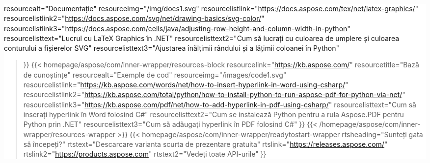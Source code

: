 resourcealt="Documentație"
resourceimg="/img/docs1.svg"
resourcelistlink="https://docs.aspose.com/tex/net/latex-graphics/"
resourcelistlink2="https://docs.aspose.com/svg/net/drawing-basics/svg-color/"
resourcelistlink3="https://docs.aspose.com/cells/java/adjusting-row-height-and-column-width-in-python" resourcelisttext="Lucrul cu LaTeX Graphics în .NET"
resourcelisttext2="Cum să lucrați cu culoarea de umplere și culoarea conturului a fișierelor SVG"
resourcelisttext3="Ajustarea înălțimii rândului și a lățimii coloanei în Python"
>}}
{{< homepage/aspose/com/inner-wrapper/resources-block
resourcelink="https://kb.aspose.com/"
resourcetitle="Bază de cunoștințe"
resourcealt="Exemple de cod"
resourceimg="/images/code1.svg"
resourcelistlink="https://kb.aspose.com/words/net/how-to-insert-hyperlink-in-word-using-csharp/"
resourcelistlink2="https://kb.aspose.com/total/python/how-to-install-python-to-run-aspose-pdf-for-python-via-net/"
resourcelistlink3="https://kb.aspose.com/pdf/net/how-to-add-hyperlink-in-pdf-using-csharp/" resourcelisttext="Cum să inserați hyperlink în Word folosind C#"
resourcelisttext2="Cum se instalează Python pentru a rula Aspose.PDF pentru Python prin .NET"
resourcelisttext3="Cum să adăugați hyperlink în PDF folosind C#"
>}}
{{< /homepage/aspose/com/inner-wrapper/resources-wrapper >}}
{{< homepage/aspose/com/inner-wrapper/readytostart-wrapper
rtsheading="Sunteți gata să începeți?"
rtstext="Descarcare varianta scurta de prezentare gratuita"
rtslink="https://releases.aspose.com/"
rtslink2="https://products.aspose.com"
rtstext2="Vedeți toate API-urile"
>}}
